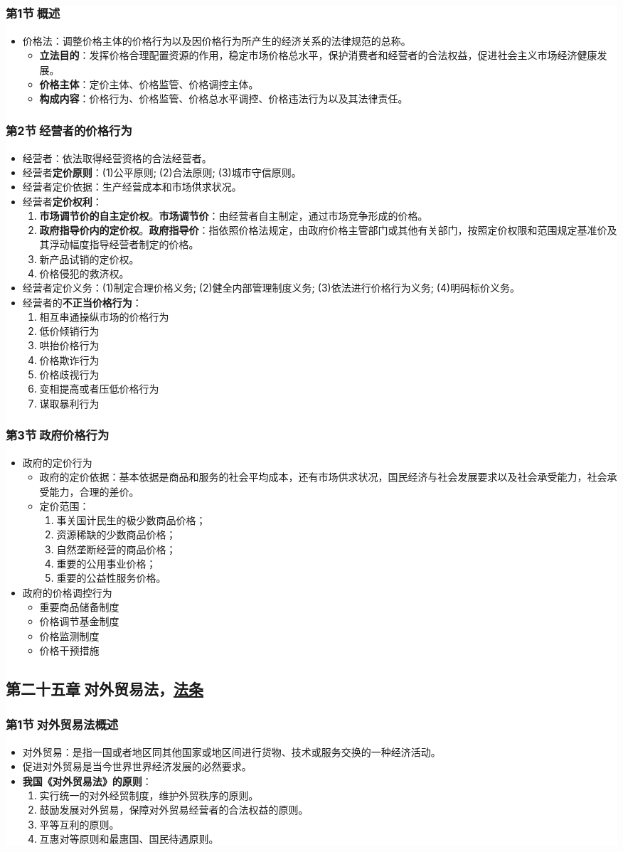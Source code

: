 ### 第1节 概述

* 价格法：调整价格主体的价格行为以及因价格行为所产生的经济关系的法律规范的总称。
  * **立法目的**：发挥价格合理配置资源的作用，稳定市场价格总水平，保护消费者和经营者的合法权益，促进社会主义市场经济健康发展。
  * **价格主体**：定价主体、价格监管、价格调控主体。
  * **构成内容**：价格行为、价格监管、价格总水平调控、价格违法行为以及其法律责任。

### 第2节 经营者的价格行为

* 经营者：依法取得经营资格的合法经营者。
* 经营者**定价原则**：(1)公平原则; (2)合法原则; (3)城市守信原则。
* 经营者定价依据：生产经营成本和市场供求状况。
* 经营者**定价权利**：
  1. **市场调节价的自主定价权**。**市场调节价**：由经营者自主制定，通过市场竞争形成的价格。
  2. **政府指导价内的定价权**。**政府指导价**：指依照价格法规定，由政府价格主管部门或其他有关部门，按照定价权限和范围规定基准价及其浮动幅度指导经营者制定的价格。
  3. 新产品试销的定价权。
  4. 价格侵犯的救济权。
* 经营者定价义务：(1)制定合理价格义务; (2)健全内部管理制度义务; (3)依法进行价格行为义务; (4)明码标价义务。
* 经营者的**不正当价格行为**：
  1. 相互串通操纵市场的价格行为
  2. 低价倾销行为
  3. 哄抬价格行为
  4. 价格欺诈行为
  5. 价格歧视行为
  6. 变相提高或者压低价格行为
  7. 谋取暴利行为

### 第3节 政府价格行为

* 政府的定价行为
  * 政府的定价依据：基本依据是商品和服务的社会平均成本，还有市场供求状况，国民经济与社会发展要求以及社会承受能力，社会承受能力，合理的差价。
  * 定价范围：
    1. 事关国计民生的极少数商品价格；
    2. 资源稀缺的少数商品价格；
    3. 自然垄断经营的商品价格；
    4. 重要的公用事业价格；
    5. 重要的公益性服务价格。
* 政府的价格调控行为
  * 重要商品储备制度
  * 价格调节基金制度
  * 价格监测制度
  * 价格干预措施

## 第二十五章 对外贸易法，[法条](http://www.npc.gov.cn/wxzl/wxzl/2004-07/23/content\_335694.htm)

### 第1节 对外贸易法概述

* 对外贸易：是指一国或者地区同其他国家或地区间进行货物、技术或服务交换的一种经济活动。
* 促进对外贸易是当今世界世界经济发展的必然要求。
* **我国《对外贸易法》的原则**：
  1. 实行统一的对外经贸制度，维护外贸秩序的原则。
  2. 鼓励发展对外贸易，保障对外贸易经营者的合法权益的原则。
  3. 平等互利的原则。
  4. 互惠对等原则和最惠国、国民待遇原则。
